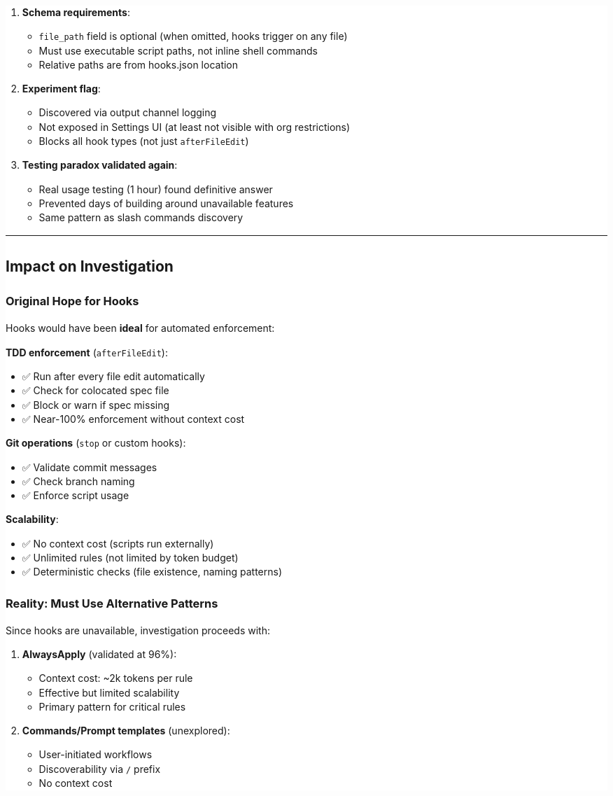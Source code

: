 1. **Schema requirements**:

   - `file_path` field is optional (when omitted, hooks trigger on any file)
   - Must use executable script paths, not inline shell commands
   - Relative paths are from hooks.json location

2. **Experiment flag**:

   - Discovered via output channel logging
   - Not exposed in Settings UI (at least not visible with org restrictions)
   - Blocks all hook types (not just `afterFileEdit`)

3. **Testing paradox validated again**:
   - Real usage testing (1 hour) found definitive answer
   - Prevented days of building around unavailable features
   - Same pattern as slash commands discovery

---

## Impact on Investigation

### Original Hope for Hooks

Hooks would have been **ideal** for automated enforcement:

**TDD enforcement** (`afterFileEdit`):

- ✅ Run after every file edit automatically
- ✅ Check for colocated spec file
- ✅ Block or warn if spec missing
- ✅ Near-100% enforcement without context cost

**Git operations** (`stop` or custom hooks):

- ✅ Validate commit messages
- ✅ Check branch naming
- ✅ Enforce script usage

**Scalability**:

- ✅ No context cost (scripts run externally)
- ✅ Unlimited rules (not limited by token budget)
- ✅ Deterministic checks (file existence, naming patterns)

### Reality: Must Use Alternative Patterns

Since hooks are unavailable, investigation proceeds with:

1. **AlwaysApply** (validated at 96%):

   - Context cost: ~2k tokens per rule
   - Effective but limited scalability
   - Primary pattern for critical rules

2. **Commands/Prompt templates** (unexplored):

   - User-initiated workflows
   - Discoverability via `/` prefix
   - No context cost
